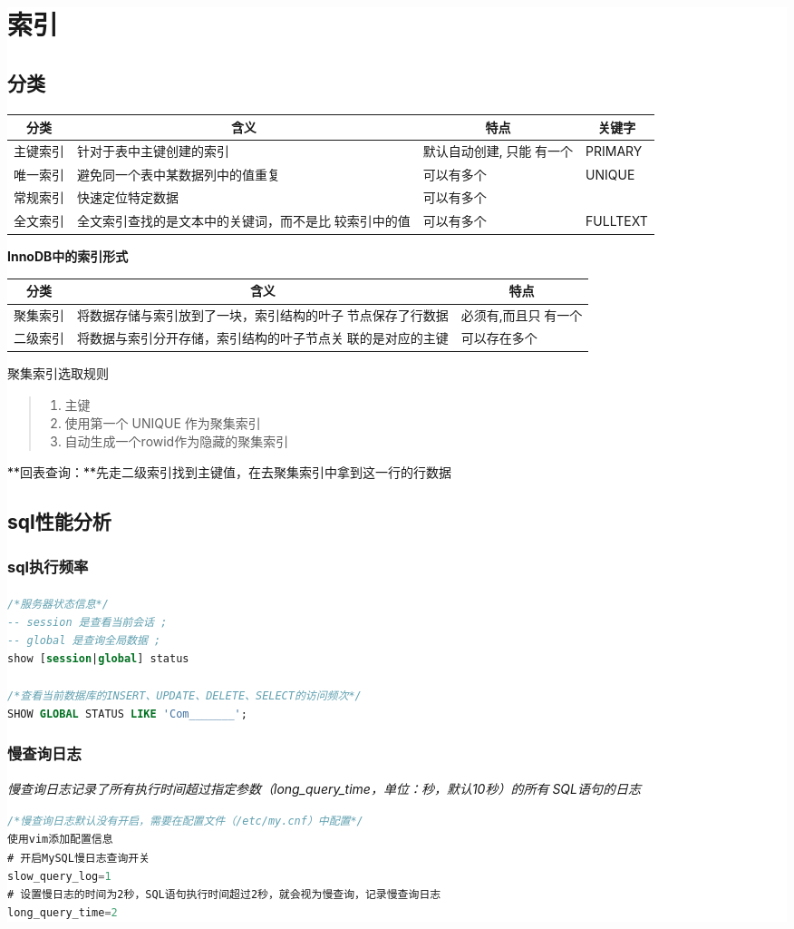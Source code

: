 # 索引

## 分类

| 分类     | 含义                                                  | 特点                      | 关键字   |
| -------- | ----------------------------------------------------- | ------------------------- | -------- |
| 主键索引 | 针对于表中主键创建的索引                              | 默认自动创建, 只能 有一个 | PRIMARY  |
| 唯一索引 | 避免同一个表中某数据列中的值重复                      | 可以有多个                | UNIQUE   |
| 常规索引 | 快速定位特定数据                                      | 可以有多个                |          |
| 全文索引 | 全文索引查找的是文本中的关键词，而不是比 较索引中的值 | 可以有多个                | FULLTEXT |

**InnoDB中的索引形式**

| 分类     | 含义                                                        | 特点                 |
| -------- | ----------------------------------------------------------- | -------------------- |
| 聚集索引 | 将数据存储与索引放到了一块，索引结构的叶子 节点保存了行数据 | 必须有,而且只 有一个 |
| 二级索引 | 将数据与索引分开存储，索引结构的叶子节点关 联的是对应的主键 | 可以存在多个         |

聚集索引选取规则

> 1. 主键
> 2. 使用第一个 UNIQUE 作为聚集索引
> 3. 自动生成一个rowid作为隐藏的聚集索引

**回表查询：**先走二级索引找到主键值，在去聚集索引中拿到这一行的行数据

## sql性能分析

### sql执行频率

~~~sql
/*服务器状态信息*/
-- session 是查看当前会话 ; 
-- global 是查询全局数据 ;
show [session|global] status

/*查看当前数据库的INSERT、UPDATE、DELETE、SELECT的访问频次*/
SHOW GLOBAL STATUS LIKE 'Com_______';
~~~

### 慢查询日志

*慢查询日志记录了所有执行时间超过指定参数（long_query_time，单位：秒，默认10秒）的所有 SQL语句的日志*

~~~sql
/*慢查询日志默认没有开启，需要在配置文件（/etc/my.cnf）中配置*/
使用vim添加配置信息
# 开启MySQL慢日志查询开关
slow_query_log=1
# 设置慢日志的时间为2秒，SQL语句执行时间超过2秒，就会视为慢查询，记录慢查询日志
long_query_time=2
~~~
